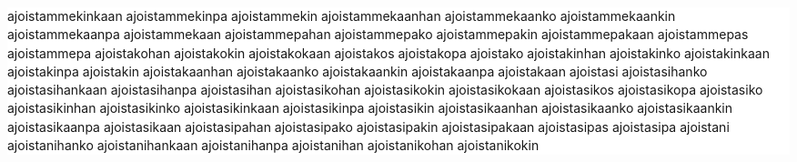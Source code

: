 ajoistammekinkaan
ajoistammekinpa
ajoistammekin
ajoistammekaanhan
ajoistammekaanko
ajoistammekaankin
ajoistammekaanpa
ajoistammekaan
ajoistammepahan
ajoistammepako
ajoistammepakin
ajoistammepakaan
ajoistammepas
ajoistammepa
ajoistakohan
ajoistakokin
ajoistakokaan
ajoistakos
ajoistakopa
ajoistako
ajoistakinhan
ajoistakinko
ajoistakinkaan
ajoistakinpa
ajoistakin
ajoistakaanhan
ajoistakaanko
ajoistakaankin
ajoistakaanpa
ajoistakaan
ajoistasi
ajoistasihanko
ajoistasihankaan
ajoistasihanpa
ajoistasihan
ajoistasikohan
ajoistasikokin
ajoistasikokaan
ajoistasikos
ajoistasikopa
ajoistasiko
ajoistasikinhan
ajoistasikinko
ajoistasikinkaan
ajoistasikinpa
ajoistasikin
ajoistasikaanhan
ajoistasikaanko
ajoistasikaankin
ajoistasikaanpa
ajoistasikaan
ajoistasipahan
ajoistasipako
ajoistasipakin
ajoistasipakaan
ajoistasipas
ajoistasipa
ajoistani
ajoistanihanko
ajoistanihankaan
ajoistanihanpa
ajoistanihan
ajoistanikohan
ajoistanikokin